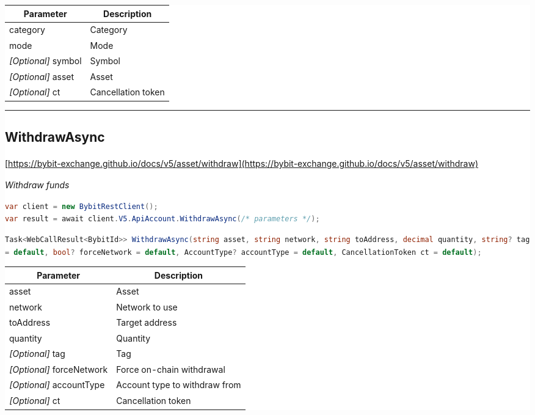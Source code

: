 |Parameter|Description|
|---|---|
|category|Category|
|mode|Mode|
|_[Optional]_ symbol|Symbol|
|_[Optional]_ asset|Asset|
|_[Optional]_ ct|Cancellation token|

</p>

***

## WithdrawAsync  

[https://bybit-exchange.github.io/docs/v5/asset/withdraw](https://bybit-exchange.github.io/docs/v5/asset/withdraw)  
<p>

*Withdraw funds*  

```csharp  
var client = new BybitRestClient();  
var result = await client.V5.ApiAccount.WithdrawAsync(/* parameters */);  
```  

```csharp  
Task<WebCallResult<BybitId>> WithdrawAsync(string asset, string network, string toAddress, decimal quantity, string? tag = default, bool? forceNetwork = default, AccountType? accountType = default, CancellationToken ct = default);  
```  

|Parameter|Description|
|---|---|
|asset|Asset|
|network|Network to use|
|toAddress|Target address|
|quantity|Quantity|
|_[Optional]_ tag|Tag|
|_[Optional]_ forceNetwork|Force on-chain withdrawal|
|_[Optional]_ accountType|Account type to withdraw from|
|_[Optional]_ ct|Cancellation token|

</p>
